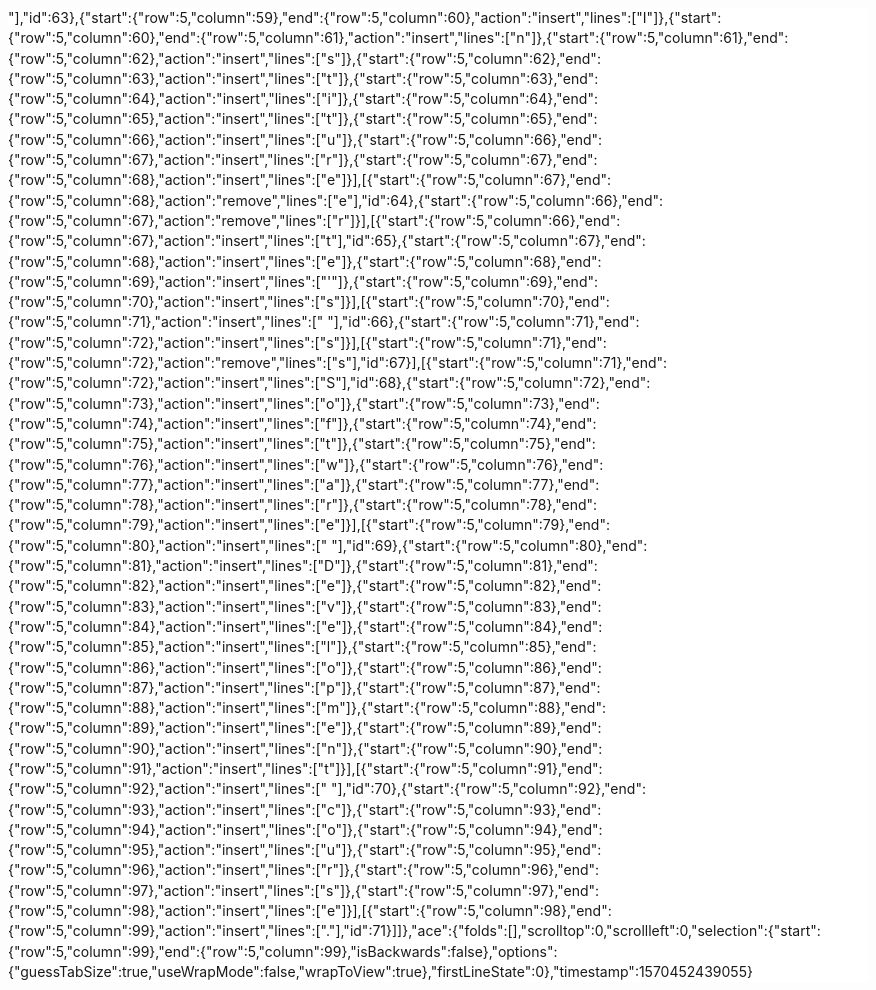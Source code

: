 "],"id":63},{"start":{"row":5,"column":59},"end":{"row":5,"column":60},"action":"insert","lines":["I"]},{"start":{"row":5,"column":60},"end":{"row":5,"column":61},"action":"insert","lines":["n"]},{"start":{"row":5,"column":61},"end":{"row":5,"column":62},"action":"insert","lines":["s"]},{"start":{"row":5,"column":62},"end":{"row":5,"column":63},"action":"insert","lines":["t"]},{"start":{"row":5,"column":63},"end":{"row":5,"column":64},"action":"insert","lines":["i"]},{"start":{"row":5,"column":64},"end":{"row":5,"column":65},"action":"insert","lines":["t"]},{"start":{"row":5,"column":65},"end":{"row":5,"column":66},"action":"insert","lines":["u"]},{"start":{"row":5,"column":66},"end":{"row":5,"column":67},"action":"insert","lines":["r"]},{"start":{"row":5,"column":67},"end":{"row":5,"column":68},"action":"insert","lines":["e"]}],[{"start":{"row":5,"column":67},"end":{"row":5,"column":68},"action":"remove","lines":["e"],"id":64},{"start":{"row":5,"column":66},"end":{"row":5,"column":67},"action":"remove","lines":["r"]}],[{"start":{"row":5,"column":66},"end":{"row":5,"column":67},"action":"insert","lines":["t"],"id":65},{"start":{"row":5,"column":67},"end":{"row":5,"column":68},"action":"insert","lines":["e"]},{"start":{"row":5,"column":68},"end":{"row":5,"column":69},"action":"insert","lines":["'"]},{"start":{"row":5,"column":69},"end":{"row":5,"column":70},"action":"insert","lines":["s"]}],[{"start":{"row":5,"column":70},"end":{"row":5,"column":71},"action":"insert","lines":[" "],"id":66},{"start":{"row":5,"column":71},"end":{"row":5,"column":72},"action":"insert","lines":["s"]}],[{"start":{"row":5,"column":71},"end":{"row":5,"column":72},"action":"remove","lines":["s"],"id":67}],[{"start":{"row":5,"column":71},"end":{"row":5,"column":72},"action":"insert","lines":["S"],"id":68},{"start":{"row":5,"column":72},"end":{"row":5,"column":73},"action":"insert","lines":["o"]},{"start":{"row":5,"column":73},"end":{"row":5,"column":74},"action":"insert","lines":["f"]},{"start":{"row":5,"column":74},"end":{"row":5,"column":75},"action":"insert","lines":["t"]},{"start":{"row":5,"column":75},"end":{"row":5,"column":76},"action":"insert","lines":["w"]},{"start":{"row":5,"column":76},"end":{"row":5,"column":77},"action":"insert","lines":["a"]},{"start":{"row":5,"column":77},"end":{"row":5,"column":78},"action":"insert","lines":["r"]},{"start":{"row":5,"column":78},"end":{"row":5,"column":79},"action":"insert","lines":["e"]}],[{"start":{"row":5,"column":79},"end":{"row":5,"column":80},"action":"insert","lines":[" "],"id":69},{"start":{"row":5,"column":80},"end":{"row":5,"column":81},"action":"insert","lines":["D"]},{"start":{"row":5,"column":81},"end":{"row":5,"column":82},"action":"insert","lines":["e"]},{"start":{"row":5,"column":82},"end":{"row":5,"column":83},"action":"insert","lines":["v"]},{"start":{"row":5,"column":83},"end":{"row":5,"column":84},"action":"insert","lines":["e"]},{"start":{"row":5,"column":84},"end":{"row":5,"column":85},"action":"insert","lines":["l"]},{"start":{"row":5,"column":85},"end":{"row":5,"column":86},"action":"insert","lines":["o"]},{"start":{"row":5,"column":86},"end":{"row":5,"column":87},"action":"insert","lines":["p"]},{"start":{"row":5,"column":87},"end":{"row":5,"column":88},"action":"insert","lines":["m"]},{"start":{"row":5,"column":88},"end":{"row":5,"column":89},"action":"insert","lines":["e"]},{"start":{"row":5,"column":89},"end":{"row":5,"column":90},"action":"insert","lines":["n"]},{"start":{"row":5,"column":90},"end":{"row":5,"column":91},"action":"insert","lines":["t"]}],[{"start":{"row":5,"column":91},"end":{"row":5,"column":92},"action":"insert","lines":[" "],"id":70},{"start":{"row":5,"column":92},"end":{"row":5,"column":93},"action":"insert","lines":["c"]},{"start":{"row":5,"column":93},"end":{"row":5,"column":94},"action":"insert","lines":["o"]},{"start":{"row":5,"column":94},"end":{"row":5,"column":95},"action":"insert","lines":["u"]},{"start":{"row":5,"column":95},"end":{"row":5,"column":96},"action":"insert","lines":["r"]},{"start":{"row":5,"column":96},"end":{"row":5,"column":97},"action":"insert","lines":["s"]},{"start":{"row":5,"column":97},"end":{"row":5,"column":98},"action":"insert","lines":["e"]}],[{"start":{"row":5,"column":98},"end":{"row":5,"column":99},"action":"insert","lines":["."],"id":71}]]},"ace":{"folds":[],"scrolltop":0,"scrollleft":0,"selection":{"start":{"row":5,"column":99},"end":{"row":5,"column":99},"isBackwards":false},"options":{"guessTabSize":true,"useWrapMode":false,"wrapToView":true},"firstLineState":0},"timestamp":1570452439055}